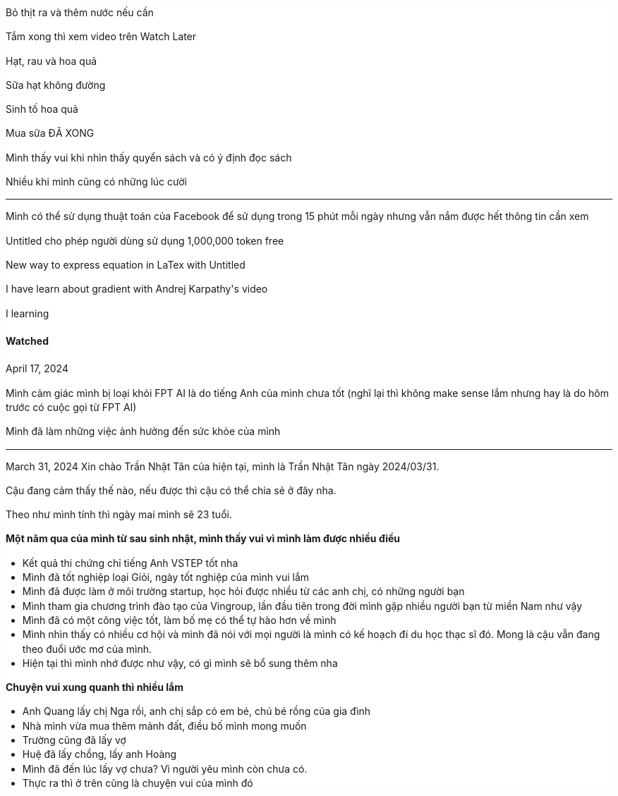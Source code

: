 Bỏ thịt ra và thêm nước nếu cần

Tắm xong thì xem video trên Watch Later

Hạt, rau và hoa quả

Sữa hạt không đường

Sinh tố hoa quả

Mua sữa ĐÃ XONG

Mình thấy vui khi nhìn thấy quyển sách và có ý định đọc sách

Nhiều khi mình cũng có những lúc cười

---
Mình có thể sử dụng thuật toán của Facebook để sử dụng trong 15 phút mỗi ngày nhưng vẫn nắm được hết thông tin cần xem

Untitled cho phép người dùng sử dụng 1,000,000 token free

New way to express equation in LaTex with Untitled

I have learn about gradient with Andrej Karpathy's video

I learning

#### Watched

April 17, 2024

Mình cảm giác mình bị loại khỏi FPT AI là do tiếng Anh của mình chưa tốt (nghĩ lại thì không make sense lắm nhưng hay là do hôm trước có cuộc gọi từ FPT AI)

Mình đã làm những việc ảnh hưởng đến sức khỏe của mình

---
March 31, 2024
Xin chào Trần Nhật Tân của hiện tại, mình là Trần Nhật Tân ngày 2024/03/31.

Cậu đang cảm thấy thế nào, nếu được thì cậu có thể chia sẻ ở đây nha.

Theo như mình tính thì ngày mai mình sẽ 23 tuổi.

**Một năm qua của mình từ sau sinh nhật, mình thấy vui vì mình làm được nhiều điều**

- Kết quả thi chứng chỉ tiếng Anh VSTEP tốt nha
- Mình đã tốt nghiệp loại Giỏi, ngày tốt nghiệp của mình vui lắm
- Mình đã được làm ở môi trường startup, học hỏi được nhiều từ các anh chị, có những người bạn
- Mình tham gia chương trình đào tạo của Vingroup, lần đầu tiên trong đời mình gặp nhiều người bạn từ miền Nam như vậy
- Mình đã có một công việc tốt, làm bố mẹ có thể tự hào hơn về mình
- Mình nhìn thấy có nhiều cơ hội và mình đã nói với mọi người là mình có kế hoạch đi du học thạc sĩ đó. Mong là cậu vẫn đang theo đuổi ước mơ của mình.
- Hiện tại thì mình nhớ được như vậy, có gì mình sẽ bổ sung thêm nha
    

**Chuyện vui xung quanh thì nhiều lắm**

- Anh Quang lấy chị Nga rồi, anh chị sắp có em bé, chú bé rồng của gia đình
- Nhà mình vừa mua thêm mảnh đất, điều bố mình mong muốn
- Trường cũng đã lấy vợ
- Huệ đã lấy chồng, lấy anh Hoàng
- Mình đã đến lúc lấy vợ chưa? Vì người yêu mình còn chưa có.
- Thực ra thì ở trên cũng là chuyện vui của mình đó
